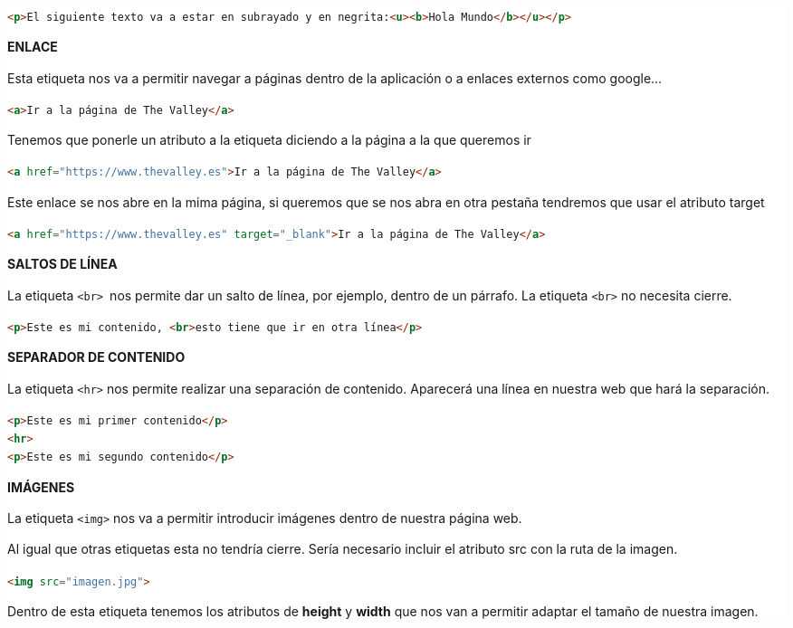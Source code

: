 ```html
<p>El siguiente texto va a estar en subrayado y en negrita:<u><b>Hola Mundo</b></u></p>
```

**ENLACE**

Esta etiqueta nos va a permitir navegar a páginas dentro de la aplicación o a enlaces externos como google…

 

```html
<a>Ir a la página de The Valley</a>
```

 

Tenemos que ponerle un atributo a la etiqueta diciendo a la página a la que queremos ir

```html
<a href="https://www.thevalley.es">Ir a la página de The Valley</a>
```

Este enlace se nos abre en la mima página, si queremos que se nos abra en otra pestaña tendremos que usar el atributo target

```html
<a href="https://www.thevalley.es" target="_blank">Ir a la página de The Valley</a>
```

**SALTOS DE LÍNEA**

La etiqueta ```<br> ```nos permite dar un salto de línea, por ejemplo, dentro de un párrafo. La etiqueta ```<br>``` no necesita cierre.

```html
<p>Este es mi contenido, <br>esto tiene que ir en otra línea</p>
```

**SEPARADOR DE CONTENIDO**

La etiqueta ```<hr>``` nos permite realizar una separación de contenido. Aparecerá una línea en nuestra web que hará la separación.

```html
<p>Este es mi primer contenido</p>
<hr>
<p>Este es mi segundo contenido</p>
```

**IMÁGENES**

La etiqueta ```<img>``` nos va a permitir introducir imágenes dentro de nuestra página web.

Al igual que otras etiquetas esta no tendría cierre. Sería necesario incluir el atributo src con la ruta de la imagen.

```html
<img src="imagen.jpg"> 
```

Dentro de esta etiqueta tenemos los atributos de **height** y **width** que nos van a permitir adaptar el tamaño de nuestra imagen. 
